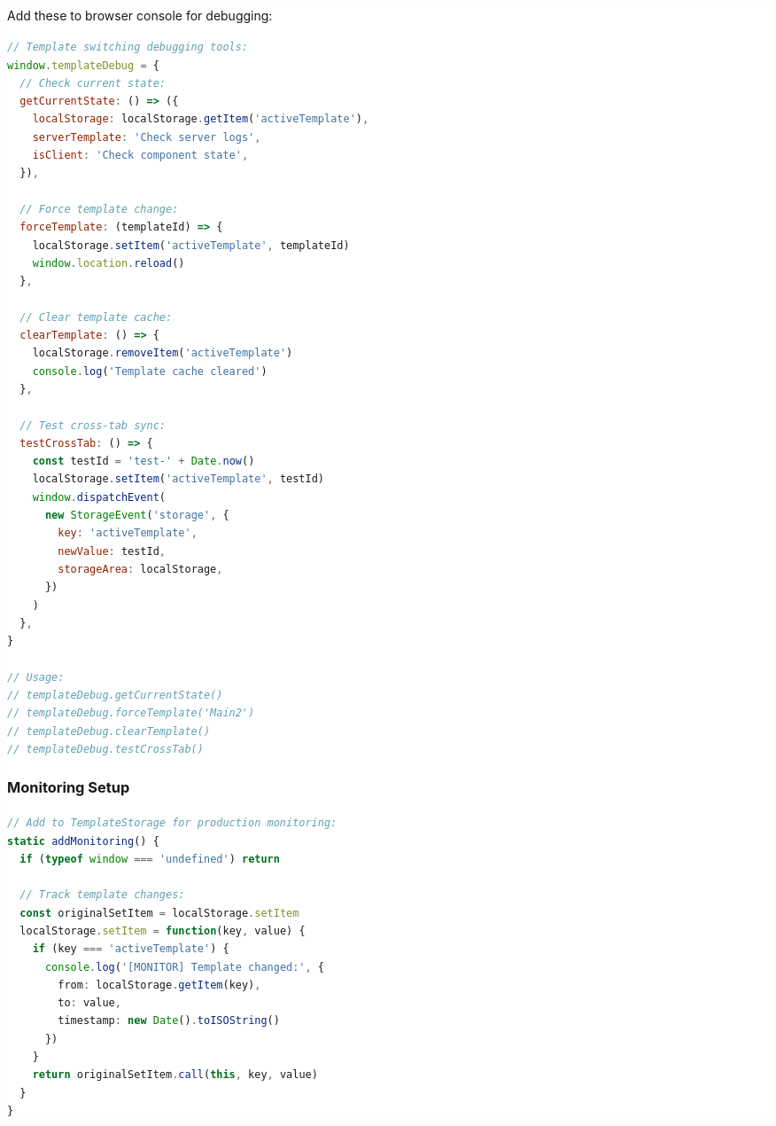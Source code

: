 Add these to browser console for debugging:

```javascript
// Template switching debugging tools:
window.templateDebug = {
  // Check current state:
  getCurrentState: () => ({
    localStorage: localStorage.getItem('activeTemplate'),
    serverTemplate: 'Check server logs',
    isClient: 'Check component state',
  }),

  // Force template change:
  forceTemplate: (templateId) => {
    localStorage.setItem('activeTemplate', templateId)
    window.location.reload()
  },

  // Clear template cache:
  clearTemplate: () => {
    localStorage.removeItem('activeTemplate')
    console.log('Template cache cleared')
  },

  // Test cross-tab sync:
  testCrossTab: () => {
    const testId = 'test-' + Date.now()
    localStorage.setItem('activeTemplate', testId)
    window.dispatchEvent(
      new StorageEvent('storage', {
        key: 'activeTemplate',
        newValue: testId,
        storageArea: localStorage,
      })
    )
  },
}

// Usage:
// templateDebug.getCurrentState()
// templateDebug.forceTemplate('Main2')
// templateDebug.clearTemplate()
// templateDebug.testCrossTab()
```

### Monitoring Setup

```typescript
// Add to TemplateStorage for production monitoring:
static addMonitoring() {
  if (typeof window === 'undefined') return

  // Track template changes:
  const originalSetItem = localStorage.setItem
  localStorage.setItem = function(key, value) {
    if (key === 'activeTemplate') {
      console.log('[MONITOR] Template changed:', {
        from: localStorage.getItem(key),
        to: value,
        timestamp: new Date().toISOString()
      })
    }
    return originalSetItem.call(this, key, value)
  }
}
```